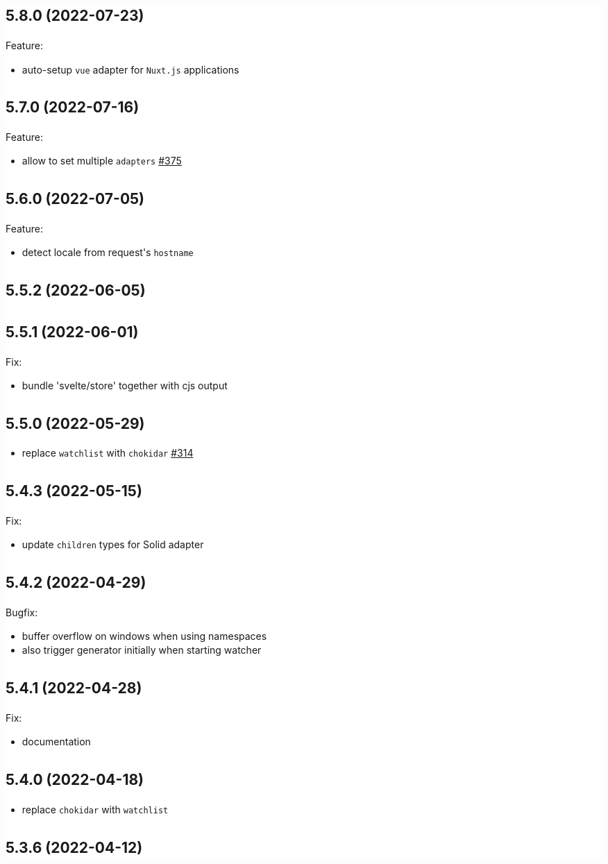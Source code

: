 ## 5.8.0 (2022-07-23)

Feature:
 - auto-setup `vue` adapter for `Nuxt.js` applications

## 5.7.0 (2022-07-16)

Feature:
 - allow to set multiple `adapters` [#375](https://github.com/ivanhofer/typesafe-i18n/discussions/375)

## 5.6.0 (2022-07-05)

Feature:
 - detect locale from request's `hostname`

## 5.5.2 (2022-06-05)
## 5.5.1 (2022-06-01)

Fix:
 - bundle 'svelte/store' together with cjs output

## 5.5.0 (2022-05-29)

 - replace `watchlist` with `chokidar` [#314](https://github.com/ivanhofer/typesafe-i18n/issues/314)

## 5.4.3 (2022-05-15)

Fix:
 - update `children` types for Solid adapter

## 5.4.2 (2022-04-29)

Bugfix:
 - buffer overflow on windows when using namespaces
 - also trigger generator initially when starting watcher

## 5.4.1 (2022-04-28)

Fix:
 - documentation

## 5.4.0 (2022-04-18)

 - replace `chokidar` with `watchlist`

## 5.3.6 (2022-04-12)
